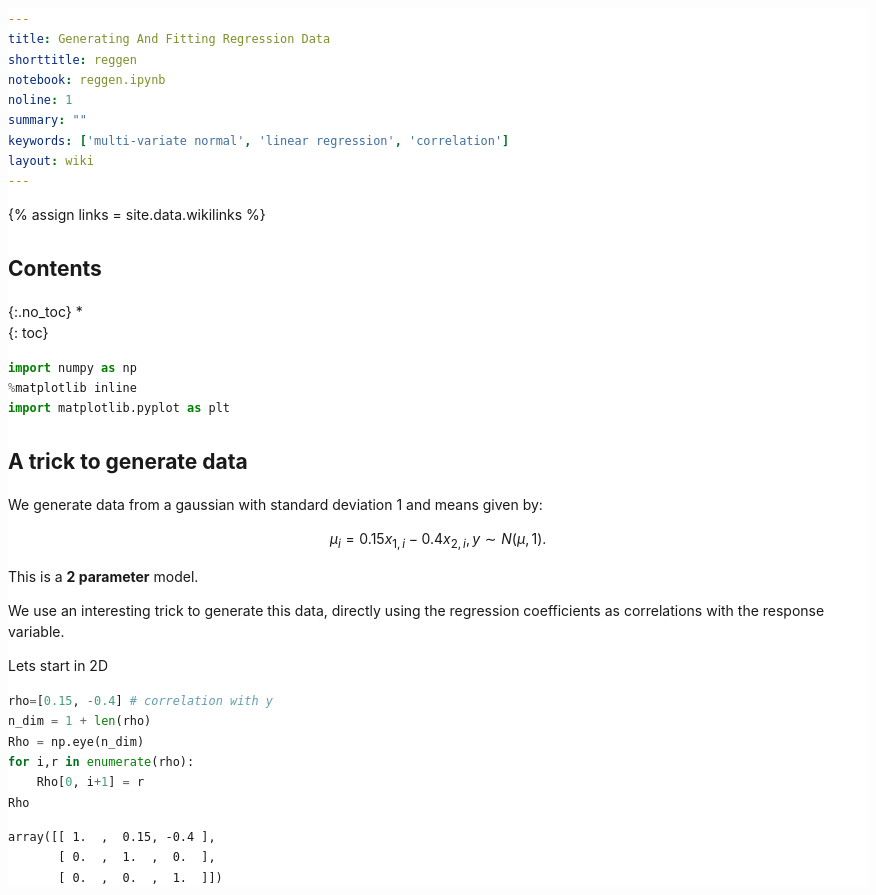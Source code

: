 ```yaml
---
title: Generating And Fitting Regression Data
shorttitle: reggen
notebook: reggen.ipynb
noline: 1
summary: ""
keywords: ['multi-variate normal', 'linear regression', 'correlation']
layout: wiki
---
```

{% assign links = site.data.wikilinks %}

## Contents
{:.no_toc}
*  
{: toc}




```python
import numpy as np
%matplotlib inline
import matplotlib.pyplot as plt
```


## A trick to generate data

We generate data from a gaussian with standard deviation 1 and means given by:

$$\mu_i = 0.15 x_{1,i} - 0.4 x_{2,i}, y \sim N(\mu, 1).$$

This is a **2 parameter** model.

We use an interesting trick to generate this data, directly using the regression coefficients as correlations with the response variable.

Lets start in 2D



```python
rho=[0.15, -0.4] # correlation with y
n_dim = 1 + len(rho)
Rho = np.eye(n_dim)
for i,r in enumerate(rho):
    Rho[0, i+1] = r
Rho
```





    array([[ 1.  ,  0.15, -0.4 ],
           [ 0.  ,  1.  ,  0.  ],
           [ 0.  ,  0.  ,  1.  ]])
